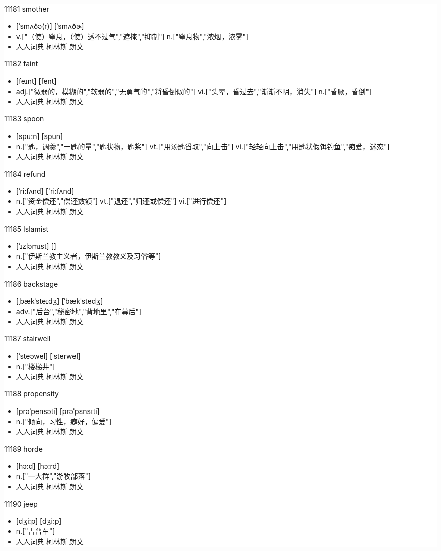 11181 smother 
- [ˈsmʌðə(r)]  [ˈsmʌðɚ] 
- v.["（使）窒息，（使）透不过气","遮掩","抑制"]  n.["窒息物","浓烟，浓雾"]   
- [人人词典](https://www.91dict.com/words?w=smother) [柯林斯](https://www.collinsdictionary.com/zh/dictionary/english/smother) [朗文](https://www.ldoceonline.com/dictionary/smother) 

11182 faint 
- [feɪnt]  [fent] 
- adj.["微弱的，模糊的","软弱的","无勇气的","将昏倒似的"]  vi.["头晕，昏过去","渐渐不明，消失"]  n.["昏厥，昏倒"]   
- [人人词典](https://www.91dict.com/words?w=faint) [柯林斯](https://www.collinsdictionary.com/zh/dictionary/english/faint) [朗文](https://www.ldoceonline.com/dictionary/faint) 

11183 spoon 
- [spu:n]  [spun] 
- n.["匙，调羹","一匙的量","匙状物，匙桨"]  vt.["用汤匙舀取","向上击"]  vi.["轻轻向上击","用匙状假饵钓鱼","痴爱，迷恋"]   
- [人人词典](https://www.91dict.com/words?w=spoon) [柯林斯](https://www.collinsdictionary.com/zh/dictionary/english/spoon) [朗文](https://www.ldoceonline.com/dictionary/spoon) 

11184 refund 
- [ˈri:fʌnd]  ['ri:fʌnd] 
- n.["资金偿还","偿还数额"]  vt.["退还","归还或偿还"]  vi.["进行偿还"]   
- [人人词典](https://www.91dict.com/words?w=refund) [柯林斯](https://www.collinsdictionary.com/zh/dictionary/english/refund) [朗文](https://www.ldoceonline.com/dictionary/refund) 

11185 Islamist 
- [ˈɪzləmɪst]  [] 
- n.["伊斯兰教主义者，伊斯兰教教义及习俗等"]   
- [人人词典](https://www.91dict.com/words?w=Islamist) [柯林斯](https://www.collinsdictionary.com/zh/dictionary/english/Islamist) [朗文](https://www.ldoceonline.com/dictionary/Islamist) 

11186 backstage 
- [ˌbækˈsteɪdʒ]  [ˈbækˈstedʒ] 
- adv.["后台","秘密地","背地里","在幕后"]   
- [人人词典](https://www.91dict.com/words?w=backstage) [柯林斯](https://www.collinsdictionary.com/zh/dictionary/english/backstage) [朗文](https://www.ldoceonline.com/dictionary/backstage) 

11187 stairwell 
- [ˈsteəwel]  [ˈsterwel] 
- n.["楼梯井"]   
- [人人词典](https://www.91dict.com/words?w=stairwell) [柯林斯](https://www.collinsdictionary.com/zh/dictionary/english/stairwell) [朗文](https://www.ldoceonline.com/dictionary/stairwell) 

11188 propensity 
- [prəˈpensəti]  [prəˈpɛnsɪti] 
- n.["倾向，习性，癖好，偏爱"]   
- [人人词典](https://www.91dict.com/words?w=propensity) [柯林斯](https://www.collinsdictionary.com/zh/dictionary/english/propensity) [朗文](https://www.ldoceonline.com/dictionary/propensity) 

11189 horde 
- [hɔ:d]  [hɔ:rd] 
- n.["一大群","游牧部落"]   
- [人人词典](https://www.91dict.com/words?w=horde) [柯林斯](https://www.collinsdictionary.com/zh/dictionary/english/horde) [朗文](https://www.ldoceonline.com/dictionary/horde) 

11190 jeep 
- [dʒi:p]  [dʒi:p] 
- n.["吉普车"]   
- [人人词典](https://www.91dict.com/words?w=jeep) [柯林斯](https://www.collinsdictionary.com/zh/dictionary/english/jeep) [朗文](https://www.ldoceonline.com/dictionary/jeep) 
